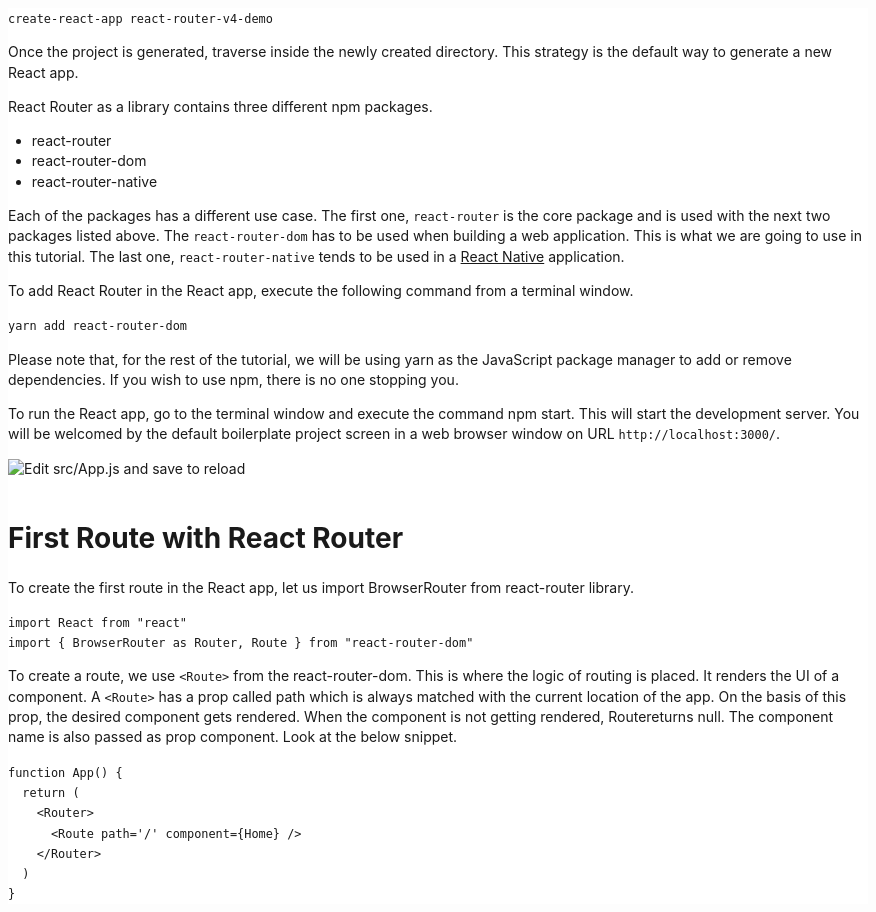 ```sh
create-react-app react-router-v4-demo
```

Once the project is generated, traverse inside the newly created directory. This strategy is the default way to generate a new React app.


React Router as a library contains three different npm packages.

- react-router
- react-router-dom
- react-router-native

Each of the packages has a different use case. The first one, `react-router` is the core package and is used with the next two packages listed above. The `react-router-dom` has to be used when building a web application. This is what we are going to use in this tutorial. The last one, `react-router-native` tends to be used in a [React Native](https://medium.com/crowdbotics/how-to-build-a-real-time-logo-detection-app-with-react-native-google-vision-api-and-crowdbotics-9ed65fbcd15) application.

To add React Router in the React app, execute the following command from a terminal window.

```sh
yarn add react-router-dom
```

Please note that, for the rest of the tutorial, we will be using yarn as the JavaScript package manager to add or remove dependencies. If you wish to use npm, there is no one stopping you.

To run the React app, go to the terminal window and execute the command npm start. This will start the development server. You will be welcomed by the default boilerplate project screen in a web browser window on URL `http://localhost:3000/`.

![Edit src/App.js and save to reload](https://cdn.jsdelivr.net/gh/youngjuning/images@main/1678720760813.png)

# First Route with React Router

To create the first route in the React app, let us import BrowserRouter from react-router library.

```tsx
import React from "react"
import { BrowserRouter as Router, Route } from "react-router-dom"
```

To create a route, we use `<Route>` from the react-router-dom. This is where the logic of routing is placed. It renders the UI of a component. A `<Route>` has a prop called path which is always matched with the current location of the app. On the basis of this prop, the desired component gets rendered. When the component is not getting rendered, Routereturns null. The component name is also passed as prop component. Look at the below snippet.

```tsx
function App() {
  return (
    <Router>
      <Route path='/' component={Home} />
    </Router>
  )
}
```
